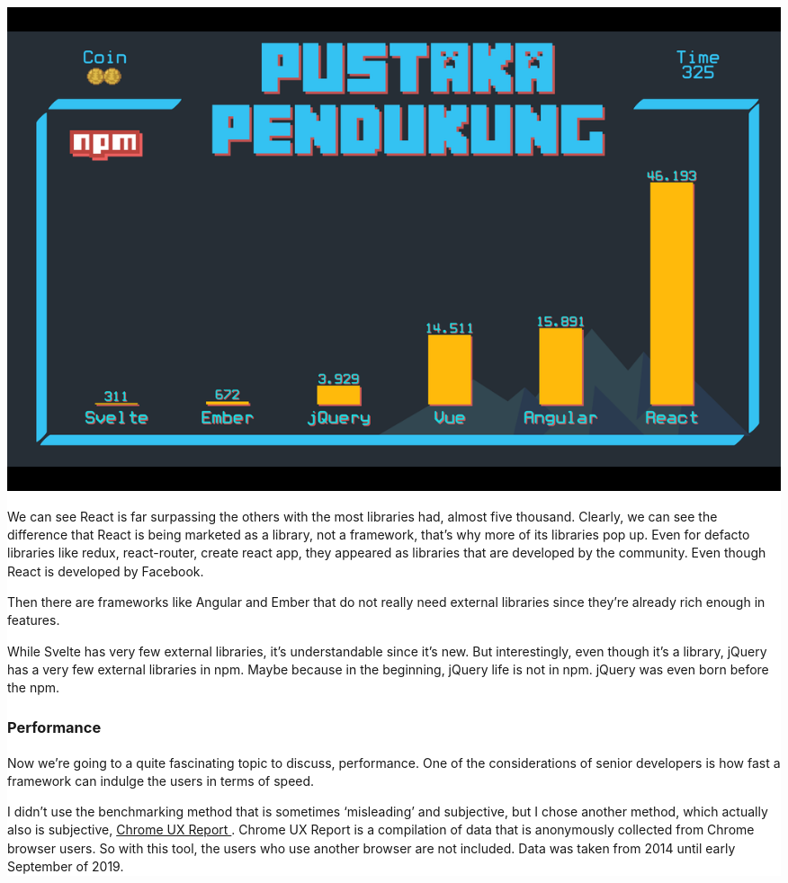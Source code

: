 ![Number of external libraries for each library/framework](../Screen_Shot_2020-01-26_at_18.12.06.png)

We can see React is far surpassing the others with the most libraries had, almost five thousand. Clearly, we can see the difference that React is being marketed as a library, not a framework, that’s why more of its libraries pop up. Even for defacto libraries like redux, react-router, create react app, they appeared as libraries that are developed by the community. Even though React is developed by Facebook.

Then there are frameworks like Angular and Ember that do not really need external libraries since they’re already rich enough in features.

While Svelte has very few external libraries, it’s understandable since it’s new. But interestingly, even though it’s a library, jQuery has a very few external libraries in npm. Maybe because in the beginning, jQuery life is not in npm. jQuery was even born before the npm.

### Performance

Now we’re going to a quite fascinating topic to discuss, performance. One of the considerations of senior developers is how fast a framework can indulge the users in terms of speed.

I didn’t use the benchmarking method that is sometimes ‘misleading’ and subjective, but I chose another method, which actually also is subjective, [ Chrome UX Report ](https://developers.google.com/web/tools/chrome-user-experience-report). Chrome UX Report is a compilation of data that is anonymously collected from Chrome browser users. So with this tool, the users who use another browser are not included. Data was taken from 2014 until early September of 2019.
